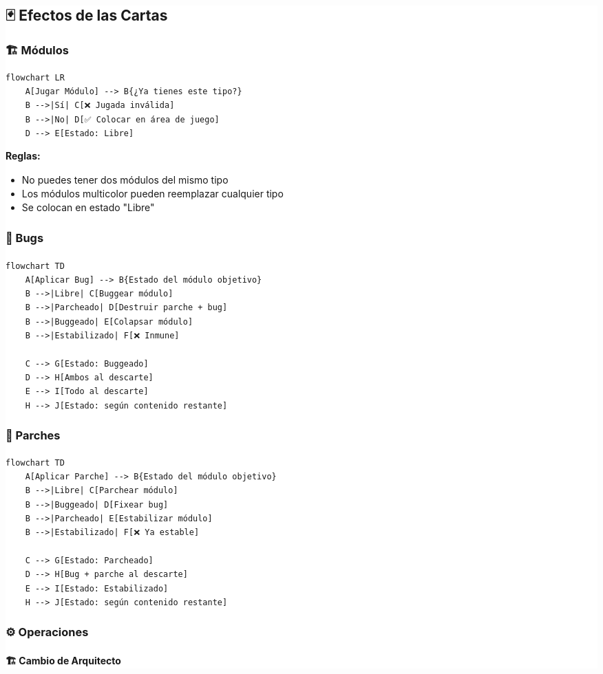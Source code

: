 ## 🃏 Efectos de las Cartas

### 🏗️ Módulos

```mermaid
flowchart LR
    A[Jugar Módulo] --> B{¿Ya tienes este tipo?}
    B -->|Sí| C[❌ Jugada inválida]
    B -->|No| D[✅ Colocar en área de juego]
    D --> E[Estado: Libre]
```

**Reglas:**
- No puedes tener dos módulos del mismo tipo
- Los módulos multicolor pueden reemplazar cualquier tipo
- Se colocan en estado "Libre"

### 🐛 Bugs

```mermaid
flowchart TD
    A[Aplicar Bug] --> B{Estado del módulo objetivo}
    B -->|Libre| C[Buggear módulo]
    B -->|Parcheado| D[Destruir parche + bug]
    B -->|Buggeado| E[Colapsar módulo]
    B -->|Estabilizado| F[❌ Inmune]
    
    C --> G[Estado: Buggeado]
    D --> H[Ambos al descarte]
    E --> I[Todo al descarte]
    H --> J[Estado: según contenido restante]
```

### 🔧 Parches

```mermaid
flowchart TD
    A[Aplicar Parche] --> B{Estado del módulo objetivo}
    B -->|Libre| C[Parchear módulo]
    B -->|Buggeado| D[Fixear bug]
    B -->|Parcheado| E[Estabilizar módulo]
    B -->|Estabilizado| F[❌ Ya estable]
    
    C --> G[Estado: Parcheado]
    D --> H[Bug + parche al descarte]
    E --> I[Estado: Estabilizado]
    H --> J[Estado: según contenido restante]
```

### ⚙️ Operaciones

#### 🏗️ Cambio de Arquitecto
